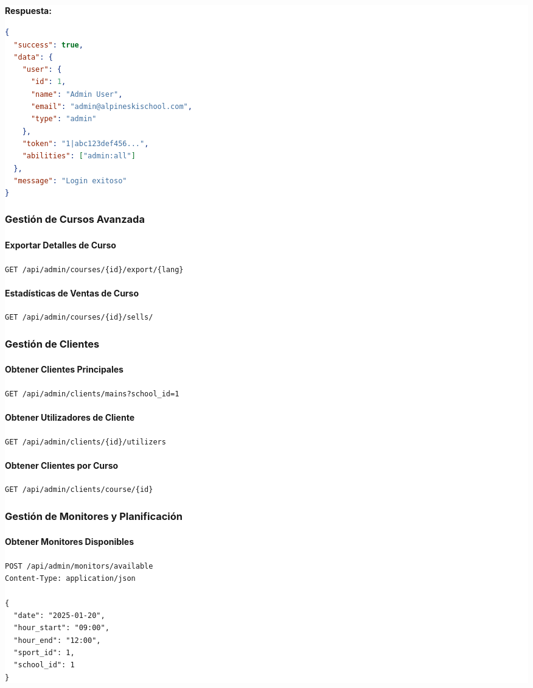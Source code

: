 **Respuesta:**
```json
{
  "success": true,
  "data": {
    "user": {
      "id": 1,
      "name": "Admin User",
      "email": "admin@alpineskischool.com",
      "type": "admin"
    },
    "token": "1|abc123def456...",
    "abilities": ["admin:all"]
  },
  "message": "Login exitoso"
}
```

### Gestión de Cursos Avanzada

#### Exportar Detalles de Curso
```http
GET /api/admin/courses/{id}/export/{lang}
```

#### Estadísticas de Ventas de Curso
```http
GET /api/admin/courses/{id}/sells/
```

### Gestión de Clientes

#### Obtener Clientes Principales
```http
GET /api/admin/clients/mains?school_id=1
```

#### Obtener Utilizadores de Cliente
```http
GET /api/admin/clients/{id}/utilizers
```

#### Obtener Clientes por Curso
```http
GET /api/admin/clients/course/{id}
```

### Gestión de Monitores y Planificación

#### Obtener Monitores Disponibles
```http
POST /api/admin/monitors/available
Content-Type: application/json

{
  "date": "2025-01-20",
  "hour_start": "09:00",
  "hour_end": "12:00",
  "sport_id": 1,
  "school_id": 1
}
```
